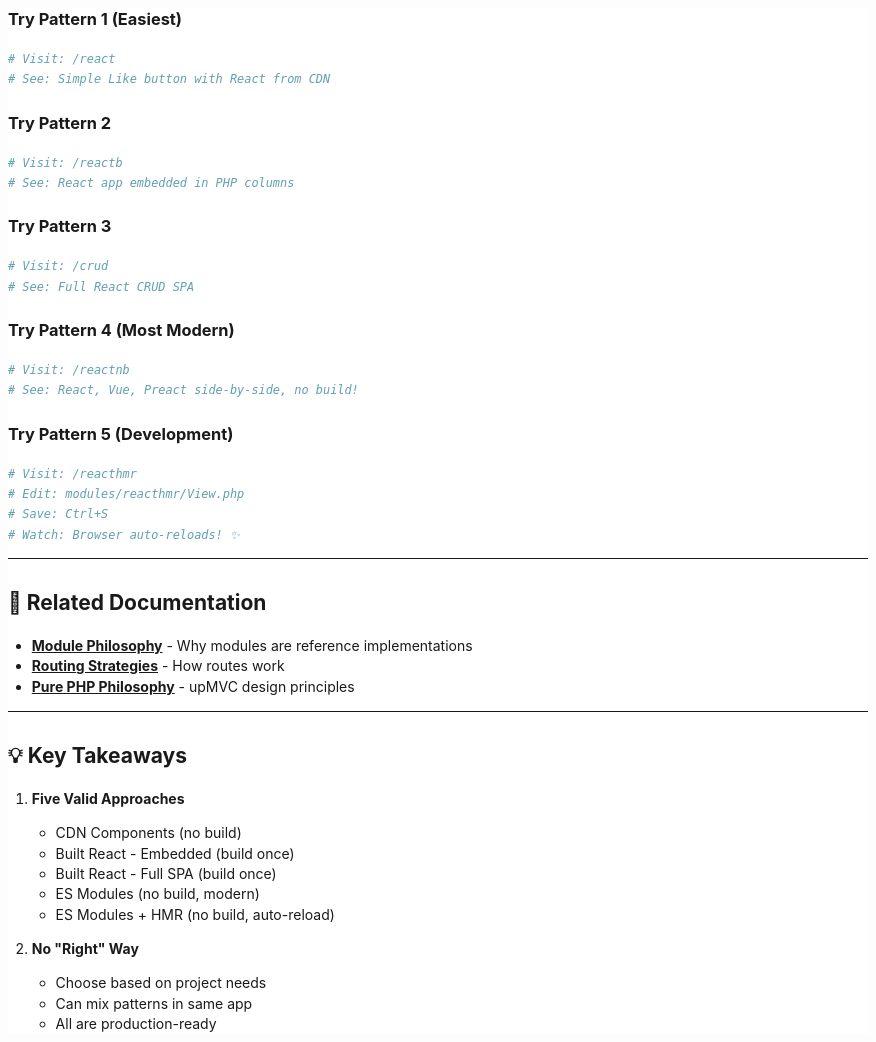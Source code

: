 ### Try Pattern 1 (Easiest)
```bash
# Visit: /react
# See: Simple Like button with React from CDN
```

### Try Pattern 2
```bash
# Visit: /reactb
# See: React app embedded in PHP columns
```

### Try Pattern 3
```bash
# Visit: /crud
# See: Full React CRUD SPA
```

### Try Pattern 4 (Most Modern)
```bash
# Visit: /reactnb
# See: React, Vue, Preact side-by-side, no build!
```

### Try Pattern 5 (Development)
```bash
# Visit: /reacthmr
# Edit: modules/reacthmr/View.php
# Save: Ctrl+S
# Watch: Browser auto-reloads! ✨
```

---

## 🔗 Related Documentation

- **[Module Philosophy](MODULE_PHILOSOPHY.md)** - Why modules are reference implementations
- **[Routing Strategies](routing/ROUTING_STRATEGIES.md)** - How routes work
- **[Pure PHP Philosophy](PHILOSOPHY_PURE_PHP.md)** - upMVC design principles

---

## 💡 Key Takeaways

1. **Five Valid Approaches**
   - CDN Components (no build)
   - Built React - Embedded (build once)
   - Built React - Full SPA (build once)
   - ES Modules (no build, modern)
   - ES Modules + HMR (no build, auto-reload)

2. **No "Right" Way**
   - Choose based on project needs
   - Can mix patterns in same app
   - All are production-ready
